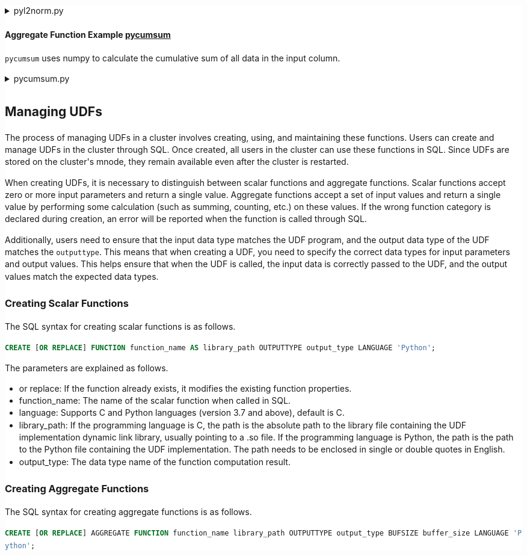 <details><summary>pyl2norm.py</summary></details>

#### Aggregate Function Example [pycumsum](https://github.com/taosdata/TDengine/blob/3.0/tests/script/sh/pycumsum.py)

`pycumsum` uses numpy to calculate the cumulative sum of all data in the input column.
<details><summary>pycumsum.py</summary></details>

## Managing UDFs

The process of managing UDFs in a cluster involves creating, using, and maintaining these functions. Users can create and manage UDFs in the cluster through SQL. Once created, all users in the cluster can use these functions in SQL. Since UDFs are stored on the cluster's mnode, they remain available even after the cluster is restarted.

When creating UDFs, it is necessary to distinguish between scalar functions and aggregate functions. Scalar functions accept zero or more input parameters and return a single value. Aggregate functions accept a set of input values and return a single value by performing some calculation (such as summing, counting, etc.) on these values. If the wrong function category is declared during creation, an error will be reported when the function is called through SQL.

Additionally, users need to ensure that the input data type matches the UDF program, and the output data type of the UDF matches the `outputtype`. This means that when creating a UDF, you need to specify the correct data types for input parameters and output values. This helps ensure that when the UDF is called, the input data is correctly passed to the UDF, and the output values match the expected data types.

### Creating Scalar Functions

The SQL syntax for creating scalar functions is as follows.

```sql
CREATE [OR REPLACE] FUNCTION function_name AS library_path OUTPUTTYPE output_type LANGUAGE 'Python';
```

The parameters are explained as follows.

- or replace: If the function already exists, it modifies the existing function properties.
- function_name: The name of the scalar function when called in SQL.
- language: Supports C and Python languages (version 3.7 and above), default is C.
- library_path: If the programming language is C, the path is the absolute path to the library file containing the UDF implementation dynamic link library, usually pointing to a .so file. If the programming language is Python, the path is the path to the Python file containing the UDF implementation. The path needs to be enclosed in single or double quotes in English.
- output_type: The data type name of the function computation result.

### Creating Aggregate Functions

The SQL syntax for creating aggregate functions is as follows.

```sql
CREATE [OR REPLACE] AGGREGATE FUNCTION function_name library_path OUTPUTTYPE output_type BUFSIZE buffer_size LANGUAGE 'Python';
```
